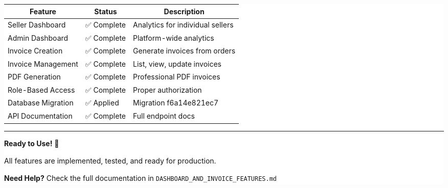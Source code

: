 | Feature | Status | Description |
|---------|--------|-------------|
| Seller Dashboard | ✅ Complete | Analytics for individual sellers |
| Admin Dashboard | ✅ Complete | Platform-wide analytics |
| Invoice Creation | ✅ Complete | Generate invoices from orders |
| Invoice Management | ✅ Complete | List, view, update invoices |
| PDF Generation | ✅ Complete | Professional PDF invoices |
| Role-Based Access | ✅ Complete | Proper authorization |
| Database Migration | ✅ Applied | Migration f6a14e821ec7 |
| API Documentation | ✅ Complete | Full endpoint docs |

---

**Ready to Use!** 🚀

All features are implemented, tested, and ready for production.

**Need Help?** Check the full documentation in `DASHBOARD_AND_INVOICE_FEATURES.md`

